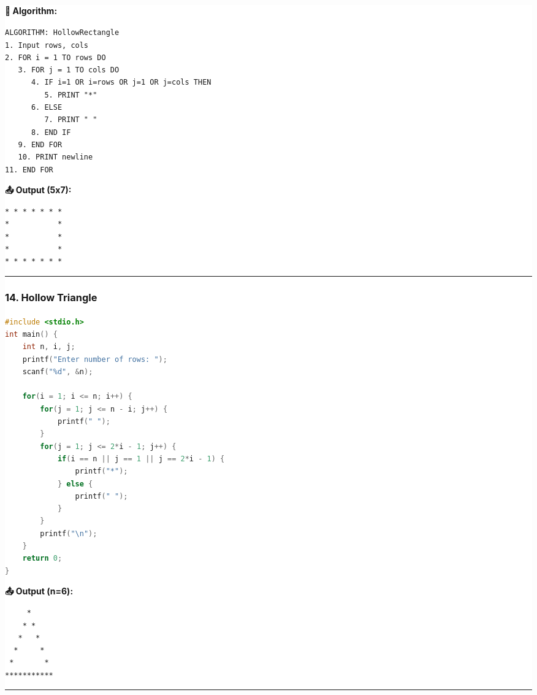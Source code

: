 **🔄 Algorithm:**
```
ALGORITHM: HollowRectangle
1. Input rows, cols
2. FOR i = 1 TO rows DO
   3. FOR j = 1 TO cols DO
      4. IF i=1 OR i=rows OR j=1 OR j=cols THEN
         5. PRINT "*"
      6. ELSE
         7. PRINT " "
      8. END IF
   9. END FOR
   10. PRINT newline
11. END FOR
```

**📤 Output (5x7):**
```
* * * * * * * 
*           * 
*           * 
*           * 
* * * * * * * 
```

---

### **14. Hollow Triangle**

```c
#include <stdio.h>
int main() {
    int n, i, j;
    printf("Enter number of rows: ");
    scanf("%d", &n);
    
    for(i = 1; i <= n; i++) {
        for(j = 1; j <= n - i; j++) {
            printf(" ");
        }
        for(j = 1; j <= 2*i - 1; j++) {
            if(i == n || j == 1 || j == 2*i - 1) {
                printf("*");
            } else {
                printf(" ");
            }
        }
        printf("\n");
    }
    return 0;
}
```

**📤 Output (n=6):**
```
     *
    * *
   *   *
  *     *
 *       *
***********
```

---
